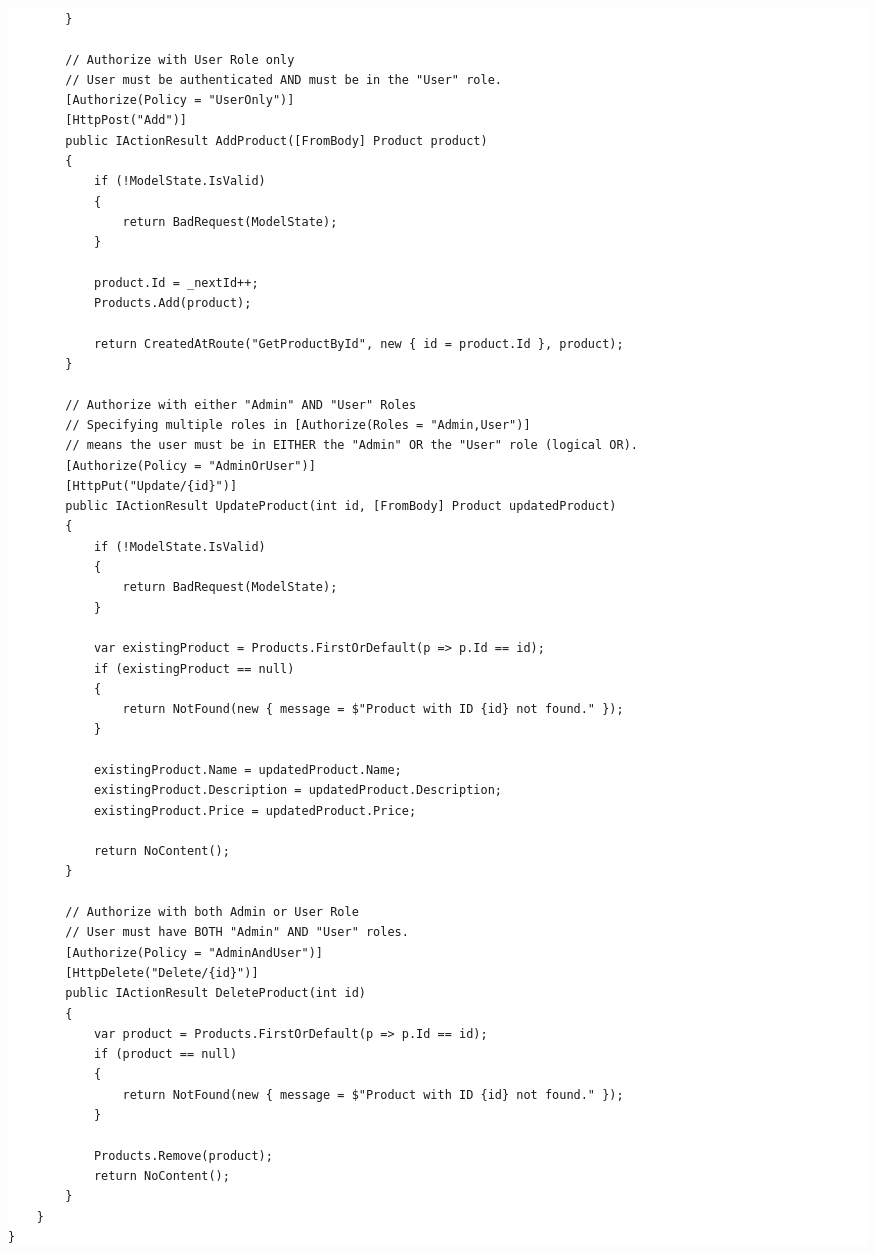 ```
        }

        // Authorize with User Role only
        // User must be authenticated AND must be in the "User" role.
        [Authorize(Policy = "UserOnly")]
        [HttpPost("Add")]
        public IActionResult AddProduct([FromBody] Product product)
        {
            if (!ModelState.IsValid)
            {
                return BadRequest(ModelState);
            }

            product.Id = _nextId++;
            Products.Add(product);

            return CreatedAtRoute("GetProductById", new { id = product.Id }, product);
        }

        // Authorize with either "Admin" AND "User" Roles
        // Specifying multiple roles in [Authorize(Roles = "Admin,User")]
        // means the user must be in EITHER the "Admin" OR the "User" role (logical OR).
        [Authorize(Policy = "AdminOrUser")]
        [HttpPut("Update/{id}")]
        public IActionResult UpdateProduct(int id, [FromBody] Product updatedProduct)
        {
            if (!ModelState.IsValid)
            {
                return BadRequest(ModelState);
            }

            var existingProduct = Products.FirstOrDefault(p => p.Id == id);
            if (existingProduct == null)
            {
                return NotFound(new { message = $"Product with ID {id} not found." });
            }

            existingProduct.Name = updatedProduct.Name;
            existingProduct.Description = updatedProduct.Description;
            existingProduct.Price = updatedProduct.Price;

            return NoContent();
        }

        // Authorize with both Admin or User Role
        // User must have BOTH "Admin" AND "User" roles.
        [Authorize(Policy = "AdminAndUser")]
        [HttpDelete("Delete/{id}")]
        public IActionResult DeleteProduct(int id)
        {
            var product = Products.FirstOrDefault(p => p.Id == id);
            if (product == null)
            {
                return NotFound(new { message = $"Product with ID {id} not found." });
            }

            Products.Remove(product);
            return NoContent();
        }
    }
}
```

